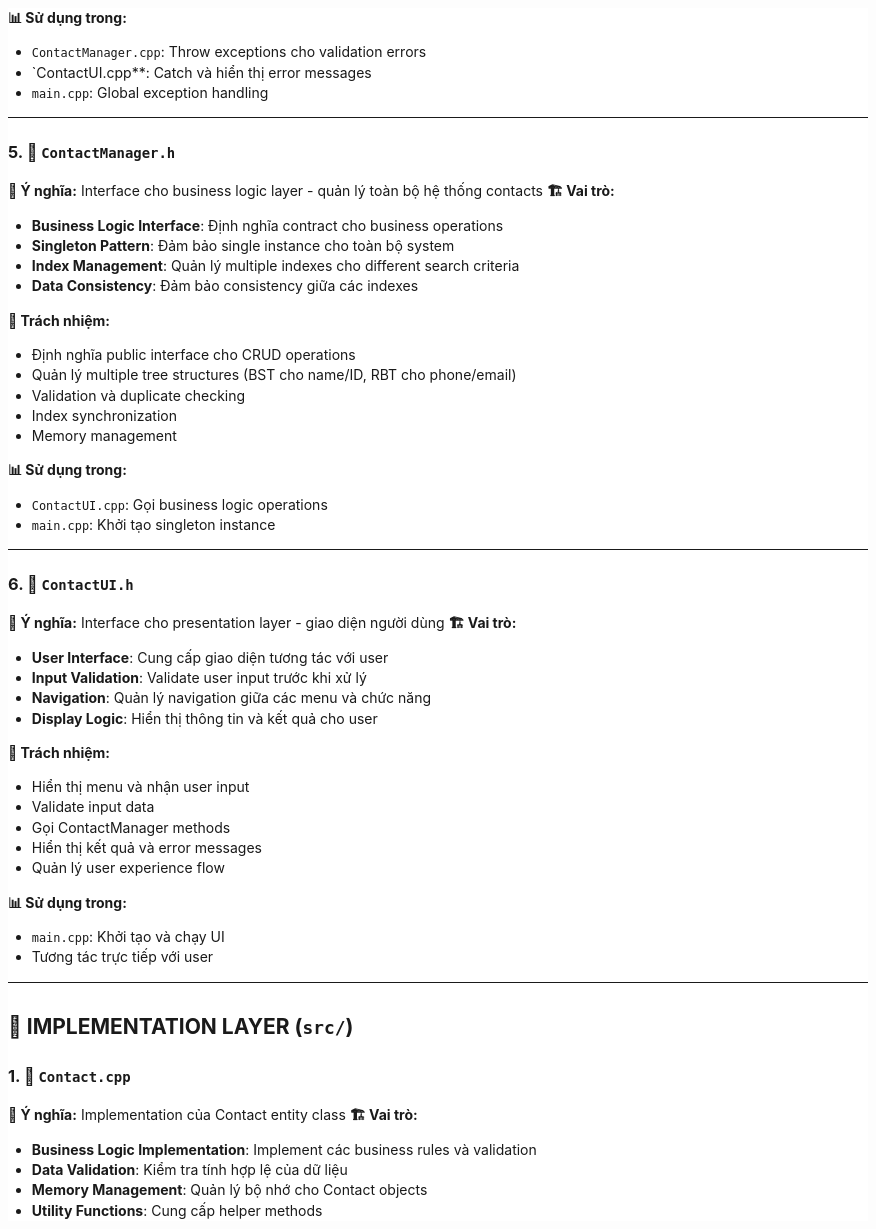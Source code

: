 **📊 Sử dụng trong:**
- `ContactManager.cpp`: Throw exceptions cho validation errors
- `ContactUI.cpp**: Catch và hiển thị error messages
- `main.cpp`: Global exception handling

---

### **5. 📄 `ContactManager.h`**
**🎯 Ý nghĩa:** Interface cho business logic layer - quản lý toàn bộ hệ thống contacts
**🏗️ Vai trò:**
- **Business Logic Interface**: Định nghĩa contract cho business operations
- **Singleton Pattern**: Đảm bảo single instance cho toàn bộ system
- **Index Management**: Quản lý multiple indexes cho different search criteria
- **Data Consistency**: Đảm bảo consistency giữa các indexes

**🔧 Trách nhiệm:**
- Định nghĩa public interface cho CRUD operations
- Quản lý multiple tree structures (BST cho name/ID, RBT cho phone/email)
- Validation và duplicate checking
- Index synchronization
- Memory management

**📊 Sử dụng trong:**
- `ContactUI.cpp`: Gọi business logic operations
- `main.cpp`: Khởi tạo singleton instance

---

### **6. 📄 `ContactUI.h`**
**🎯 Ý nghĩa:** Interface cho presentation layer - giao diện người dùng
**🏗️ Vai trò:**
- **User Interface**: Cung cấp giao diện tương tác với user
- **Input Validation**: Validate user input trước khi xử lý
- **Navigation**: Quản lý navigation giữa các menu và chức năng
- **Display Logic**: Hiển thị thông tin và kết quả cho user

**🔧 Trách nhiệm:**
- Hiển thị menu và nhận user input
- Validate input data
- Gọi ContactManager methods
- Hiển thị kết quả và error messages
- Quản lý user experience flow

**📊 Sử dụng trong:**
- `main.cpp`: Khởi tạo và chạy UI
- Tương tác trực tiếp với user

---

## 🔧 IMPLEMENTATION LAYER (`src/`)

### **1. 📄 `Contact.cpp`**
**🎯 Ý nghĩa:** Implementation của Contact entity class
**🏗️ Vai trò:**
- **Business Logic Implementation**: Implement các business rules và validation
- **Data Validation**: Kiểm tra tính hợp lệ của dữ liệu
- **Memory Management**: Quản lý bộ nhớ cho Contact objects
- **Utility Functions**: Cung cấp helper methods
